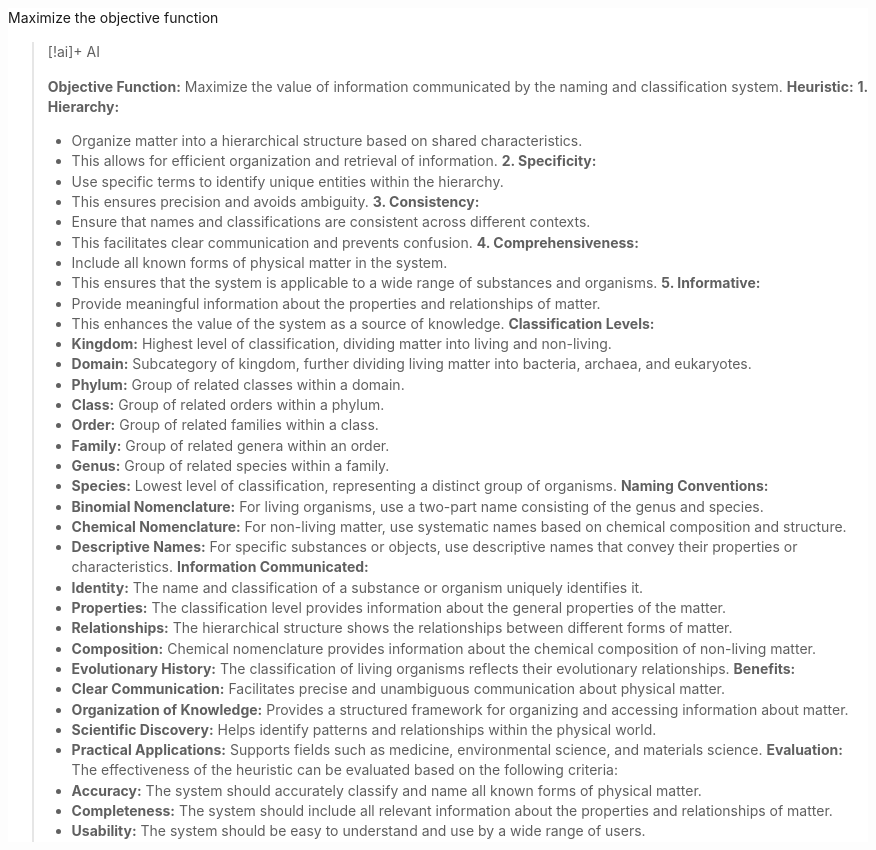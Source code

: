 Maximize the objective function

> [!ai]+ AI
>
> **Objective Function:** Maximize the value of information communicated by the naming and classification system.
> **Heuristic:**
> **1. Hierarchy:**
> - Organize matter into a hierarchical structure based on shared characteristics.
> - This allows for efficient organization and retrieval of information.
> **2. Specificity:**
> - Use specific terms to identify unique entities within the hierarchy.
> - This ensures precision and avoids ambiguity.
> **3. Consistency:**
> - Ensure that names and classifications are consistent across different contexts.
> - This facilitates clear communication and prevents confusion.
> **4. Comprehensiveness:**
> - Include all known forms of physical matter in the system.
> - This ensures that the system is applicable to a wide range of substances and organisms.
> **5. Informative:**
> - Provide meaningful information about the properties and relationships of matter.
> - This enhances the value of the system as a source of knowledge.
> **Classification Levels:**
> - **Kingdom:** Highest level of classification, dividing matter into living and non-living.
> - **Domain:** Subcategory of kingdom, further dividing living matter into bacteria, archaea, and eukaryotes.
> - **Phylum:** Group of related classes within a domain.
> - **Class:** Group of related orders within a phylum.
> - **Order:** Group of related families within a class.
> - **Family:** Group of related genera within an order.
> - **Genus:** Group of related species within a family.
> - **Species:** Lowest level of classification, representing a distinct group of organisms.
> **Naming Conventions:**
> - **Binomial Nomenclature:** For living organisms, use a two-part name consisting of the genus and species.
> - **Chemical Nomenclature:** For non-living matter, use systematic names based on chemical composition and structure.
> - **Descriptive Names:** For specific substances or objects, use descriptive names that convey their properties or characteristics.
> **Information Communicated:**
> - **Identity:** The name and classification of a substance or organism uniquely identifies it.
> - **Properties:** The classification level provides information about the general properties of the matter.
> - **Relationships:** The hierarchical structure shows the relationships between different forms of matter.
> - **Composition:** Chemical nomenclature provides information about the chemical composition of non-living matter.
> - **Evolutionary History:** The classification of living organisms reflects their evolutionary relationships.
> **Benefits:**
> - **Clear Communication:** Facilitates precise and unambiguous communication about physical matter.
> - **Organization of Knowledge:** Provides a structured framework for organizing and accessing information about matter.
> - **Scientific Discovery:** Helps identify patterns and relationships within the physical world.
> - **Practical Applications:** Supports fields such as medicine, environmental science, and materials science.
> **Evaluation:**
> The effectiveness of the heuristic can be evaluated based on the following criteria:
> - **Accuracy:** The system should accurately classify and name all known forms of physical matter.
> - **Completeness:** The system should include all relevant information about the properties and relationships of matter.
> - **Usability:** The system should be easy to understand and use by a wide range of users.